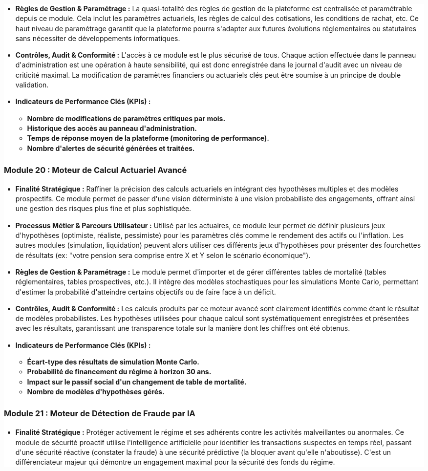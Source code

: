 *   **Règles de Gestion & Paramétrage :**
    La quasi-totalité des règles de gestion de la plateforme est centralisée et paramétrable depuis ce module. Cela inclut les paramètres actuariels, les règles de calcul des cotisations, les conditions de rachat, etc. Ce haut niveau de paramétrage garantit que la plateforme pourra s'adapter aux futures évolutions réglementaires ou statutaires sans nécessiter de développements informatiques.

*   **Contrôles, Audit & Conformité :**
    L'accès à ce module est le plus sécurisé de tous. Chaque action effectuée dans le panneau d'administration est une opération à haute sensibilité, qui est donc enregistrée dans le journal d'audit avec un niveau de criticité maximal. La modification de paramètres financiers ou actuariels clés peut être soumise à un principe de double validation.

*   **Indicateurs de Performance Clés (KPIs) :**
    *   **Nombre de modifications de paramètres critiques par mois.**
    *   **Historique des accès au panneau d'administration.**
    *   **Temps de réponse moyen de la plateforme (monitoring de performance).**
    *   **Nombre d'alertes de sécurité générées et traitées.**

### **Module 20 : Moteur de Calcul Actuariel Avancé**

*   **Finalité Stratégique :**
    Raffiner la précision des calculs actuariels en intégrant des hypothèses multiples et des modèles prospectifs. Ce module permet de passer d'une vision déterministe à une vision probabiliste des engagements, offrant ainsi une gestion des risques plus fine et plus sophistiquée.

*   **Processus Métier & Parcours Utilisateur :**
    Utilisé par les actuaires, ce module leur permet de définir plusieurs jeux d'hypothèses (optimiste, réaliste, pessimiste) pour les paramètres clés comme le rendement des actifs ou l'inflation. Les autres modules (simulation, liquidation) peuvent alors utiliser ces différents jeux d'hypothèses pour présenter des fourchettes de résultats (ex: "votre pension sera comprise entre X et Y selon le scénario économique").

*   **Règles de Gestion & Paramétrage :**
    Le module permet d'importer et de gérer différentes tables de mortalité (tables réglementaires, tables prospectives, etc.). Il intègre des modèles stochastiques pour les simulations Monte Carlo, permettant d'estimer la probabilité d'atteindre certains objectifs ou de faire face à un déficit.

*   **Contrôles, Audit & Conformité :**
    Les calculs produits par ce moteur avancé sont clairement identifiés comme étant le résultat de modèles probabilistes. Les hypothèses utilisées pour chaque calcul sont systématiquement enregistrées et présentées avec les résultats, garantissant une transparence totale sur la manière dont les chiffres ont été obtenus.

*   **Indicateurs de Performance Clés (KPIs) :**
    *   **Écart-type des résultats de simulation Monte Carlo.**
    *   **Probabilité de financement du régime à horizon 30 ans.**
    *   **Impact sur le passif social d'un changement de table de mortalité.**
    *   **Nombre de modèles d'hypothèses gérés.**

### **Module 21 : Moteur de Détection de Fraude par IA**

*   **Finalité Stratégique :**
    Protéger activement le régime et ses adhérents contre les activités malveillantes ou anormales. Ce module de sécurité proactif utilise l'intelligence artificielle pour identifier les transactions suspectes en temps réel, passant d'une sécurité réactive (constater la fraude) à une sécurité prédictive (la bloquer avant qu'elle n'aboutisse). C'est un différenciateur majeur qui démontre un engagement maximal pour la sécurité des fonds du régime.
